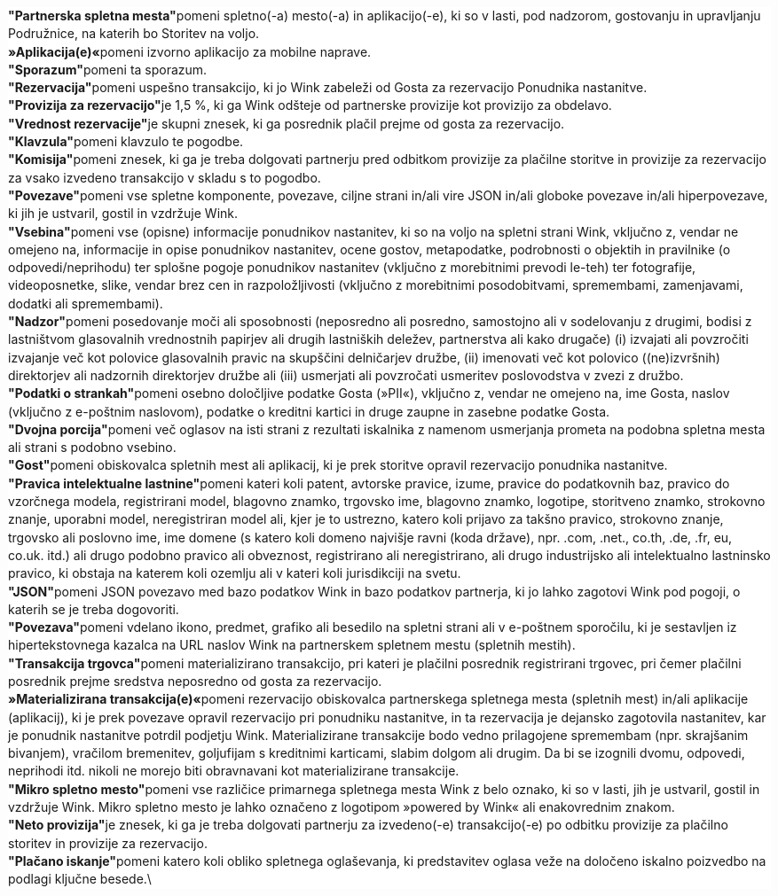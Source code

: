 **"Partnerska spletna mesta"**&#x70;omeni spletno(-a) mesto(-a) in aplikacijo(-e), ki so v lasti, pod nadzorom, gostovanju in upravljanju Podružnice, na katerih bo Storitev na voljo.\
**»Aplikacija(e)«**&#x70;omeni izvorno aplikacijo za mobilne naprave.\
**"Sporazum"**&#x70;omeni ta sporazum.\
**"Rezervacija"**&#x70;omeni uspešno transakcijo, ki jo Wink zabeleži od Gosta za rezervacijo Ponudnika nastanitve.\
**"Provizija za rezervacijo"**&#x6A;e 1,5 %, ki ga Wink odšteje od partnerske provizije kot provizijo za obdelavo.\
**"Vrednost rezervacije"**&#x6A;e skupni znesek, ki ga posrednik plačil prejme od gosta za rezervacijo.\
**"Klavzula"**&#x70;omeni klavzulo te pogodbe.\
**"Komisija"**&#x70;omeni znesek, ki ga je treba dolgovati partnerju pred odbitkom provizije za plačilne storitve in provizije za rezervacijo za vsako izvedeno transakcijo v skladu s to pogodbo.\
**"Povezave"**&#x70;omeni vse spletne komponente, povezave, ciljne strani in/ali vire JSON in/ali globoke povezave in/ali hiperpovezave, ki jih je ustvaril, gostil in vzdržuje Wink.\
**"Vsebina"**&#x70;omeni vse (opisne) informacije ponudnikov nastanitev, ki so na voljo na spletni strani Wink, vključno z, vendar ne omejeno na, informacije in opise ponudnikov nastanitev, ocene gostov, metapodatke, podrobnosti o objektih in pravilnike (o odpovedi/neprihodu) ter splošne pogoje ponudnikov nastanitev (vključno z morebitnimi prevodi le-teh) ter fotografije, videoposnetke, slike, vendar brez cen in razpoložljivosti (vključno z morebitnimi posodobitvami, spremembami, zamenjavami, dodatki ali spremembami).\
**"Nadzor"**&#x70;omeni posedovanje moči ali sposobnosti (neposredno ali posredno, samostojno ali v sodelovanju z drugimi, bodisi z lastništvom glasovalnih vrednostnih papirjev ali drugih lastniških deležev, partnerstva ali kako drugače) (i) izvajati ali povzročiti izvajanje več kot polovice glasovalnih pravic na skupščini delničarjev družbe, (ii) imenovati več kot polovico ((ne)izvršnih) direktorjev ali nadzornih direktorjev družbe ali (iii) usmerjati ali povzročati usmeritev poslovodstva v zvezi z družbo.\
**"Podatki o strankah"**&#x70;omeni osebno določljive podatke Gosta (»PII«), vključno z, vendar ne omejeno na, ime Gosta, naslov (vključno z e-poštnim naslovom), podatke o kreditni kartici in druge zaupne in zasebne podatke Gosta.\
**"Dvojna porcija"**&#x70;omeni več oglasov na isti strani z rezultati iskalnika z namenom usmerjanja prometa na podobna spletna mesta ali strani s podobno vsebino.\
**"Gost"**&#x70;omeni obiskovalca spletnih mest ali aplikacij, ki je prek storitve opravil rezervacijo ponudnika nastanitve.\
**"Pravica intelektualne lastnine"**&#x70;omeni kateri koli patent, avtorske pravice, izume, pravice do podatkovnih baz, pravico do vzorčnega modela, registrirani model, blagovno znamko, trgovsko ime, blagovno znamko, logotipe, storitveno znamko, strokovno znanje, uporabni model, neregistriran model ali, kjer je to ustrezno, katero koli prijavo za takšno pravico, strokovno znanje, trgovsko ali poslovno ime, ime domene (s katero koli domeno najvišje ravni (koda države), npr. .com, .net., co.th, .de, .fr, eu, co.uk. itd.) ali drugo podobno pravico ali obveznost, registrirano ali neregistrirano, ali drugo industrijsko ali intelektualno lastninsko pravico, ki obstaja na katerem koli ozemlju ali v kateri koli jurisdikciji na svetu.\
**"JSON"**&#x70;omeni JSON povezavo med bazo podatkov Wink in bazo podatkov partnerja, ki jo lahko zagotovi Wink pod pogoji, o katerih se je treba dogovoriti.\
**"Povezava"**&#x70;omeni vdelano ikono, predmet, grafiko ali besedilo na spletni strani ali v e-poštnem sporočilu, ki je sestavljen iz hipertekstovnega kazalca na URL naslov Wink na partnerskem spletnem mestu (spletnih mestih).\
**"Transakcija trgovca"**&#x70;omeni materializirano transakcijo, pri kateri je plačilni posrednik registrirani trgovec, pri čemer plačilni posrednik prejme sredstva neposredno od gosta za rezervacijo.\
**»Materializirana transakcija(e)«**&#x70;omeni rezervacijo obiskovalca partnerskega spletnega mesta (spletnih mest) in/ali aplikacije (aplikacij), ki je prek povezave opravil rezervacijo pri ponudniku nastanitve, in ta rezervacija je dejansko zagotovila nastanitev, kar je ponudnik nastanitve potrdil podjetju Wink. Materializirane transakcije bodo vedno prilagojene spremembam (npr. skrajšanim bivanjem), vračilom bremenitev, goljufijam s kreditnimi karticami, slabim dolgom ali drugim. Da bi se izognili dvomu, odpovedi, neprihodi itd. nikoli ne morejo biti obravnavani kot materializirane transakcije.\
**"Mikro spletno mesto"**&#x70;omeni vse različice primarnega spletnega mesta Wink z belo oznako, ki so v lasti, jih je ustvaril, gostil in vzdržuje Wink. Mikro spletno mesto je lahko označeno z logotipom »powered by Wink« ali enakovrednim znakom.\
**"Neto provizija"**&#x6A;e znesek, ki ga je treba dolgovati partnerju za izvedeno(-e) transakcijo(-e) po odbitku provizije za plačilno storitev in provizije za rezervacijo.\
**"Plačano iskanje"**&#x70;omeni katero koli obliko spletnega oglaševanja, ki predstavitev oglasa veže na določeno iskalno poizvedbo na podlagi ključne besede.\